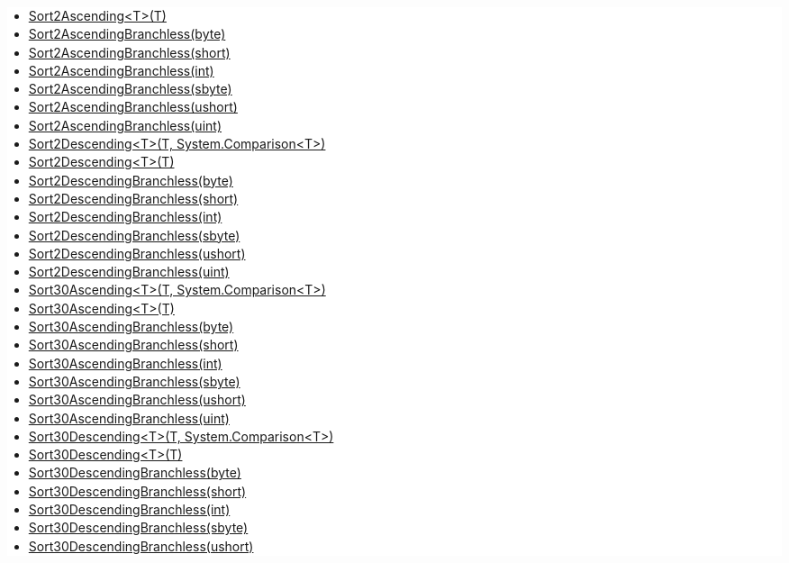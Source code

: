 - [Sort2Ascending&lt;T&gt;(T)](./SortingNetworks-SNBoseNelson-Sort2Ascending-T-(T).md 'SortingNetworks.SNBoseNelson.Sort2Ascending&lt;T&gt;(T)')
- [Sort2AscendingBranchless(byte)](./SortingNetworks-SNBoseNelson-Sort2AscendingBranchless(byte).md 'SortingNetworks.SNBoseNelson.Sort2AscendingBranchless(byte)')
- [Sort2AscendingBranchless(short)](./SortingNetworks-SNBoseNelson-Sort2AscendingBranchless(short).md 'SortingNetworks.SNBoseNelson.Sort2AscendingBranchless(short)')
- [Sort2AscendingBranchless(int)](./SortingNetworks-SNBoseNelson-Sort2AscendingBranchless(int).md 'SortingNetworks.SNBoseNelson.Sort2AscendingBranchless(int)')
- [Sort2AscendingBranchless(sbyte)](./SortingNetworks-SNBoseNelson-Sort2AscendingBranchless(sbyte).md 'SortingNetworks.SNBoseNelson.Sort2AscendingBranchless(sbyte)')
- [Sort2AscendingBranchless(ushort)](./SortingNetworks-SNBoseNelson-Sort2AscendingBranchless(ushort).md 'SortingNetworks.SNBoseNelson.Sort2AscendingBranchless(ushort)')
- [Sort2AscendingBranchless(uint)](./SortingNetworks-SNBoseNelson-Sort2AscendingBranchless(uint).md 'SortingNetworks.SNBoseNelson.Sort2AscendingBranchless(uint)')
- [Sort2Descending&lt;T&gt;(T, System.Comparison&lt;T&gt;)](./SortingNetworks-SNBoseNelson-Sort2Descending-T-(T_System-Comparison-T-).md 'SortingNetworks.SNBoseNelson.Sort2Descending&lt;T&gt;(T, System.Comparison&lt;T&gt;)')
- [Sort2Descending&lt;T&gt;(T)](./SortingNetworks-SNBoseNelson-Sort2Descending-T-(T).md 'SortingNetworks.SNBoseNelson.Sort2Descending&lt;T&gt;(T)')
- [Sort2DescendingBranchless(byte)](./SortingNetworks-SNBoseNelson-Sort2DescendingBranchless(byte).md 'SortingNetworks.SNBoseNelson.Sort2DescendingBranchless(byte)')
- [Sort2DescendingBranchless(short)](./SortingNetworks-SNBoseNelson-Sort2DescendingBranchless(short).md 'SortingNetworks.SNBoseNelson.Sort2DescendingBranchless(short)')
- [Sort2DescendingBranchless(int)](./SortingNetworks-SNBoseNelson-Sort2DescendingBranchless(int).md 'SortingNetworks.SNBoseNelson.Sort2DescendingBranchless(int)')
- [Sort2DescendingBranchless(sbyte)](./SortingNetworks-SNBoseNelson-Sort2DescendingBranchless(sbyte).md 'SortingNetworks.SNBoseNelson.Sort2DescendingBranchless(sbyte)')
- [Sort2DescendingBranchless(ushort)](./SortingNetworks-SNBoseNelson-Sort2DescendingBranchless(ushort).md 'SortingNetworks.SNBoseNelson.Sort2DescendingBranchless(ushort)')
- [Sort2DescendingBranchless(uint)](./SortingNetworks-SNBoseNelson-Sort2DescendingBranchless(uint).md 'SortingNetworks.SNBoseNelson.Sort2DescendingBranchless(uint)')
- [Sort30Ascending&lt;T&gt;(T, System.Comparison&lt;T&gt;)](./SortingNetworks-SNBoseNelson-Sort30Ascending-T-(T_System-Comparison-T-).md 'SortingNetworks.SNBoseNelson.Sort30Ascending&lt;T&gt;(T, System.Comparison&lt;T&gt;)')
- [Sort30Ascending&lt;T&gt;(T)](./SortingNetworks-SNBoseNelson-Sort30Ascending-T-(T).md 'SortingNetworks.SNBoseNelson.Sort30Ascending&lt;T&gt;(T)')
- [Sort30AscendingBranchless(byte)](./SortingNetworks-SNBoseNelson-Sort30AscendingBranchless(byte).md 'SortingNetworks.SNBoseNelson.Sort30AscendingBranchless(byte)')
- [Sort30AscendingBranchless(short)](./SortingNetworks-SNBoseNelson-Sort30AscendingBranchless(short).md 'SortingNetworks.SNBoseNelson.Sort30AscendingBranchless(short)')
- [Sort30AscendingBranchless(int)](./SortingNetworks-SNBoseNelson-Sort30AscendingBranchless(int).md 'SortingNetworks.SNBoseNelson.Sort30AscendingBranchless(int)')
- [Sort30AscendingBranchless(sbyte)](./SortingNetworks-SNBoseNelson-Sort30AscendingBranchless(sbyte).md 'SortingNetworks.SNBoseNelson.Sort30AscendingBranchless(sbyte)')
- [Sort30AscendingBranchless(ushort)](./SortingNetworks-SNBoseNelson-Sort30AscendingBranchless(ushort).md 'SortingNetworks.SNBoseNelson.Sort30AscendingBranchless(ushort)')
- [Sort30AscendingBranchless(uint)](./SortingNetworks-SNBoseNelson-Sort30AscendingBranchless(uint).md 'SortingNetworks.SNBoseNelson.Sort30AscendingBranchless(uint)')
- [Sort30Descending&lt;T&gt;(T, System.Comparison&lt;T&gt;)](./SortingNetworks-SNBoseNelson-Sort30Descending-T-(T_System-Comparison-T-).md 'SortingNetworks.SNBoseNelson.Sort30Descending&lt;T&gt;(T, System.Comparison&lt;T&gt;)')
- [Sort30Descending&lt;T&gt;(T)](./SortingNetworks-SNBoseNelson-Sort30Descending-T-(T).md 'SortingNetworks.SNBoseNelson.Sort30Descending&lt;T&gt;(T)')
- [Sort30DescendingBranchless(byte)](./SortingNetworks-SNBoseNelson-Sort30DescendingBranchless(byte).md 'SortingNetworks.SNBoseNelson.Sort30DescendingBranchless(byte)')
- [Sort30DescendingBranchless(short)](./SortingNetworks-SNBoseNelson-Sort30DescendingBranchless(short).md 'SortingNetworks.SNBoseNelson.Sort30DescendingBranchless(short)')
- [Sort30DescendingBranchless(int)](./SortingNetworks-SNBoseNelson-Sort30DescendingBranchless(int).md 'SortingNetworks.SNBoseNelson.Sort30DescendingBranchless(int)')
- [Sort30DescendingBranchless(sbyte)](./SortingNetworks-SNBoseNelson-Sort30DescendingBranchless(sbyte).md 'SortingNetworks.SNBoseNelson.Sort30DescendingBranchless(sbyte)')
- [Sort30DescendingBranchless(ushort)](./SortingNetworks-SNBoseNelson-Sort30DescendingBranchless(ushort).md 'SortingNetworks.SNBoseNelson.Sort30DescendingBranchless(ushort)')
